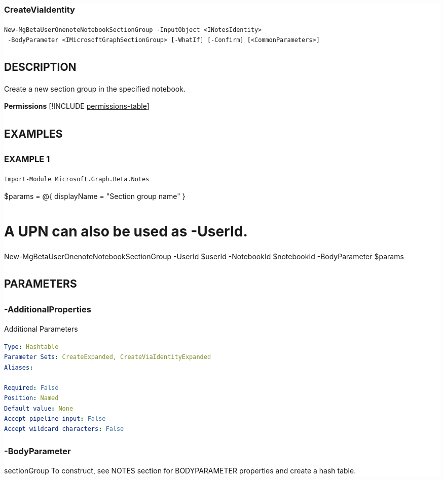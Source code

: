 ### CreateViaIdentity
```
New-MgBetaUserOnenoteNotebookSectionGroup -InputObject <INotesIdentity>
 -BodyParameter <IMicrosoftGraphSectionGroup> [-WhatIf] [-Confirm] [<CommonParameters>]
```

## DESCRIPTION
Create a new section group in the specified notebook.

**Permissions**
[!INCLUDE [permissions-table](~/../graphref/api-reference/beta/includes/permissions/notebook-post-sectiongroups-permissions.md)]

## EXAMPLES

### EXAMPLE 1
```
Import-Module Microsoft.Graph.Beta.Notes
```

$params = @{
	displayName = "Section group name"
}

# A UPN can also be used as -UserId.
New-MgBetaUserOnenoteNotebookSectionGroup -UserId $userId -NotebookId $notebookId -BodyParameter $params

## PARAMETERS

### -AdditionalProperties
Additional Parameters

```yaml
Type: Hashtable
Parameter Sets: CreateExpanded, CreateViaIdentityExpanded
Aliases:

Required: False
Position: Named
Default value: None
Accept pipeline input: False
Accept wildcard characters: False
```

### -BodyParameter
sectionGroup
To construct, see NOTES section for BODYPARAMETER properties and create a hash table.
